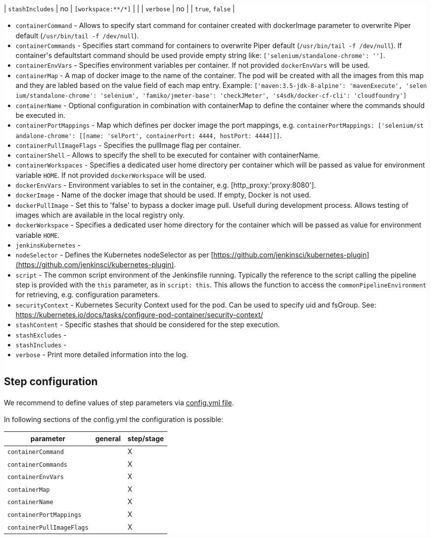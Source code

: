 | `stashIncludes` | no | `[workspace:**/*]` |  |
| `verbose` | no |  | `true`, `false` |

* `containerCommand` - Allows to specify start command for container created with dockerImage parameter to overwrite Piper default (`/usr/bin/tail -f /dev/null`).
* `containerCommands` - Specifies start command for containers to overwrite Piper default (`/usr/bin/tail -f /dev/null`). If container's defaultstart command should be used provide empty string like: `['selenium/standalone-chrome': '']`.
* `containerEnvVars` - Specifies environment variables per container. If not provided `dockerEnvVars` will be used.
* `containerMap` - A map of docker image to the name of the container. The pod will be created with all the images from this map and they are labled based on the value field of each map entry. Example: `['maven:3.5-jdk-8-alpine': 'mavenExecute', 'selenium/standalone-chrome': 'selenium', 'famiko/jmeter-base': 'checkJMeter', 's4sdk/docker-cf-cli': 'cloudfoundry']`
* `containerName` - Optional configuration in combination with containerMap to define the container where the commands should be executed in.
* `containerPortMappings` - Map which defines per docker image the port mappings, e.g. `containerPortMappings: ['selenium/standalone-chrome': [[name: 'selPort', containerPort: 4444, hostPort: 4444]]]`.
* `containerPullImageFlags` - Specifies the pullImage flag per container.
* `containerShell` - Allows to specify the shell to be executed for container with containerName.
* `containerWorkspaces` - Specifies a dedicated user home directory per container which will be passed as value for environment variable `HOME`. If not provided `dockerWorkspace` will be used.
* `dockerEnvVars` - Environment variables to set in the container, e.g. [http_proxy:'proxy:8080'].
* `dockerImage` - Name of the docker image that should be used. If empty, Docker is not used.
* `dockerPullImage` - Set this to 'false' to bypass a docker image pull. Usefull during development process. Allows testing of images which are available in the local registry only.
* `dockerWorkspace` - Specifies a dedicated user home directory for the container which will be passed as value for environment variable `HOME`.
* `jenkinsKubernetes` - 
* `nodeSelector` - Defines the Kubernetes nodeSelector as per [https://github.com/jenkinsci/kubernetes-plugin](https://github.com/jenkinsci/kubernetes-plugin).
* `script` - The common script environment of the Jenkinsfile running. Typically the reference to the script calling the pipeline step is provided with the `this` parameter, as in `script: this`. This allows the function to access the `commonPipelineEnvironment` for retrieving, e.g. configuration parameters.
* `securityContext` - Kubernetes Security Context used for the pod. Can be used to specify uid and fsGroup. See: https://kubernetes.io/docs/tasks/configure-pod-container/security-context/
* `stashContent` - Specific stashes that should be considered for the step execution.
* `stashExcludes` - 
* `stashIncludes` - 
* `verbose` - Print more detailed information into the log.

## Step configuration

We recommend to define values of step parameters via [config.yml file](../configuration.md).

In following sections of the config.yml the configuration is possible:

| parameter | general | step/stage |
|-----------|---------|------------|
| `containerCommand` |  | X |
| `containerCommands` |  | X |
| `containerEnvVars` |  | X |
| `containerMap` |  | X |
| `containerName` |  | X |
| `containerPortMappings` |  | X |
| `containerPullImageFlags` |  | X |